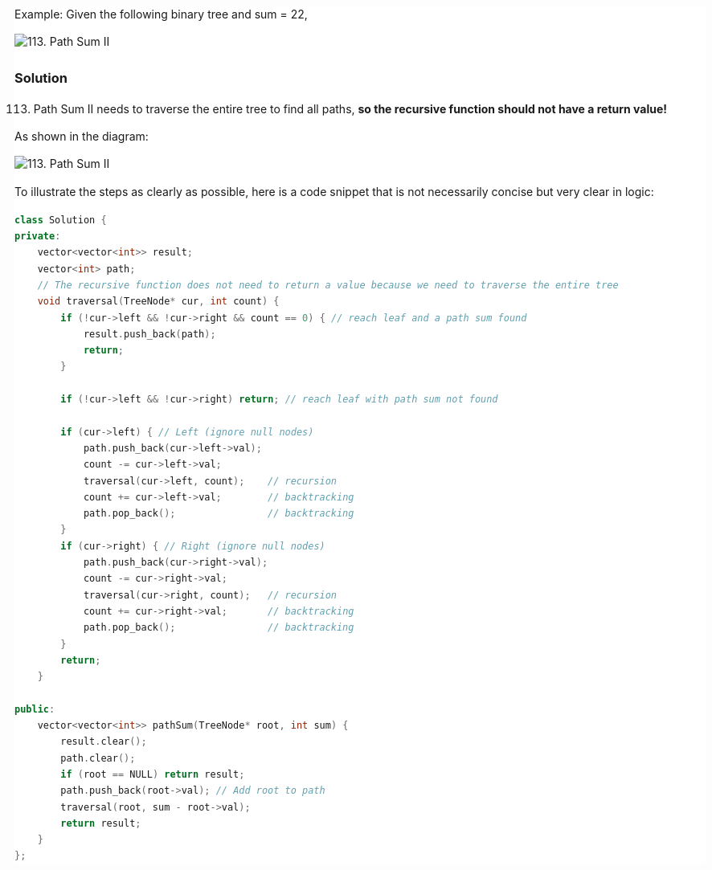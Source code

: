 Example:
Given the following binary tree and sum = 22,

![113. Path Sum II](https://file1.kamacoder.com/i/algo/20210203160854654.png)

### Solution

113. Path Sum II needs to traverse the entire tree to find all paths, **so the recursive function should not have a return value!**

As shown in the diagram:

![113. Path Sum II](https://file1.kamacoder.com/i/algo/20210203160922745.png)

To illustrate the steps as clearly as possible, here is a code snippet that is not necessarily concise but very clear in logic:

```cpp
class Solution {
private:
    vector<vector<int>> result;
    vector<int> path;
    // The recursive function does not need to return a value because we need to traverse the entire tree
    void traversal(TreeNode* cur, int count) {
        if (!cur->left && !cur->right && count == 0) { // reach leaf and a path sum found
            result.push_back(path);
            return;
        }

        if (!cur->left && !cur->right) return; // reach leaf with path sum not found

        if (cur->left) { // Left (ignore null nodes)
            path.push_back(cur->left->val);
            count -= cur->left->val;
            traversal(cur->left, count);    // recursion
            count += cur->left->val;        // backtracking
            path.pop_back();                // backtracking
        }
        if (cur->right) { // Right (ignore null nodes)
            path.push_back(cur->right->val);
            count -= cur->right->val;
            traversal(cur->right, count);   // recursion
            count += cur->right->val;       // backtracking
            path.pop_back();                // backtracking
        }
        return;
    }

public:
    vector<vector<int>> pathSum(TreeNode* root, int sum) {
        result.clear();
        path.clear();
        if (root == NULL) return result;
        path.push_back(root->val); // Add root to path
        traversal(root, sum - root->val);
        return result;
    }
};
```

